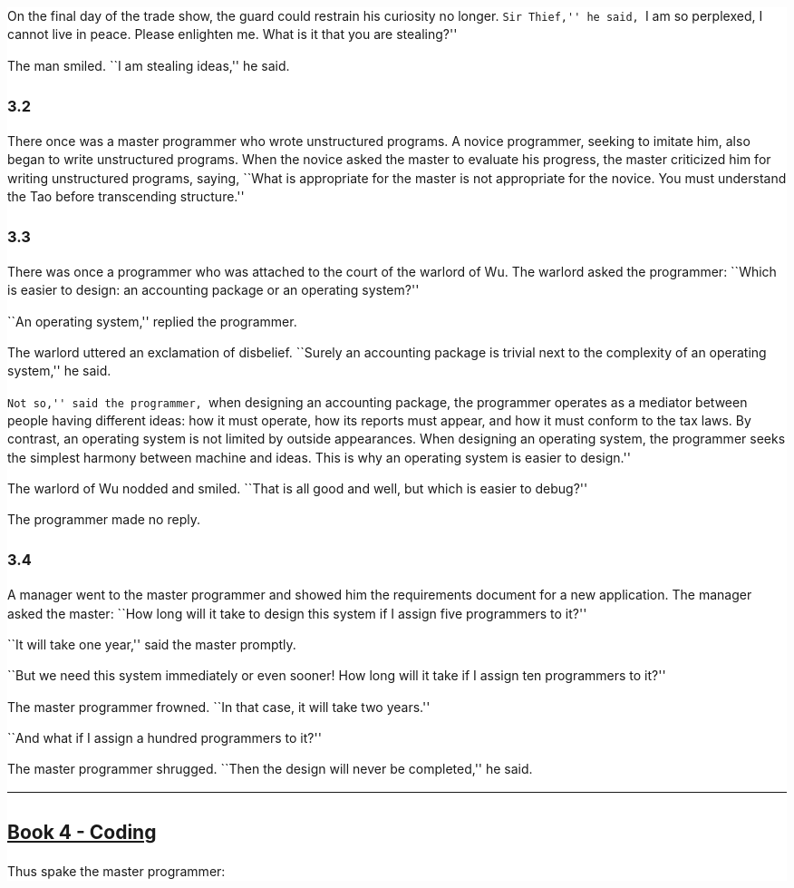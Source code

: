 On the final day of the trade show, the guard could restrain his curiosity no longer. ``Sir Thief,'' he said, ``I am so perplexed, I cannot live in peace. Please enlighten me. What is it that you are stealing?''

The man smiled. ``I am stealing ideas,'' he said.

### 3.2 ### 

There once was a master programmer who wrote unstructured programs. A novice programmer, seeking to imitate him, also began to write unstructured programs. When the novice asked the master to evaluate his progress, the master criticized him for writing unstructured programs, saying, ``What is appropriate for the master is not appropriate for the novice. You must understand the Tao before transcending structure.''

### 3.3 ### 

There was once a programmer who was attached to the court of the warlord of Wu. The warlord asked the programmer: ``Which is easier to design: an accounting package or an operating system?''

``An operating system,'' replied the programmer.

The warlord uttered an exclamation of disbelief. ``Surely an accounting package is trivial next to the complexity of an operating system,'' he said.

``Not so,'' said the programmer, ``when designing an accounting package, the programmer operates as a mediator between people having different ideas: how it must operate, how its reports must appear, and how it must conform to the tax laws. By contrast, an operating system is not limited by outside appearances. When designing an operating system, the programmer seeks the simplest harmony between machine and ideas. This is why an operating system is easier to design.''

The warlord of Wu nodded and smiled. ``That is all good and well, but which is easier to debug?''

The programmer made no reply.

### 3.4 ### 

A manager went to the master programmer and showed him the requirements document for a new application. The manager asked the master: ``How long will it take to design this system if I assign five programmers to it?''

``It will take one year,'' said the master promptly.

``But we need this system immediately or even sooner! How long will it take if I assign ten programmers to it?''

The master programmer frowned. ``In that case, it will take two years.''

``And what if I assign a hundred programmers to it?''

The master programmer shrugged. ``Then the design will never be completed,'' he said.

---

## [Book 4 - Coding](https://www.blogger.com/null) ## 

Thus spake the master programmer:
